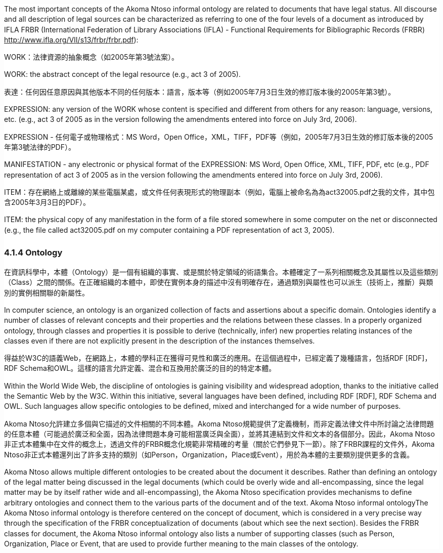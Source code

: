 The most important concepts of the Akoma Ntoso informal ontology are related to documents that have legal status. All discourse and all description of legal sources can be characterized as referring to one of the four levels of a document as introduced by IFLA FRBR (International Federation of Library Associations (IFLA) - Functional Requirements for Bibliographic Records (FRBR) http://www.ifla.org/VII/s13/frbr/frbr.pdf):

WORK：法律資源的抽象概念（如2005年第3號法案）。

WORK: the abstract concept of the legal resource (e.g., act 3 of 2005).

表達：任何因任意原因與其他版本不同的任何版本：語言，版本等（例如2005年7月3日生效的修訂版本後的2005年第3號）。

EXPRESSION: any version of the WORK whose content is specified and different from others for any reason: language, versions, etc. (e.g., act 3 of 2005 as in the version following the amendments entered into force on July 3rd, 2006).

EXPRESSION - 任何電子或物理格式：MS Word，Open Office，XML，TIFF，PDF等（例如，2005年7月3日生效的修訂版本後的2005年第3號法律的PDF）。

MANIFESTATION - any electronic or physical format of the EXPRESSION: MS Word, Open Office, XML, TIFF, PDF, etc (e.g., PDF representation of act 3 of 2005 as in the version following the amendments entered into force on July 3rd, 2006).

ITEM：存在網絡上或離線的某些電腦某處，或文件任何表現形式的物理副本（例如，電腦上被命名為為act32005.pdf之我的文件，其中包含2005年3月3日的PDF）。

ITEM: the physical copy of any manifestation in the form of a file stored somewhere in some computer on the net or disconnected (e.g., the file called act32005.pdf on my computer containing a PDF representation of act 3, 2005).

### <a name="_Toc480551419"></a><a name="_Toc479116021"></a><a name="_Toc447878675"></a><a name="_Toc409027876"></a><a name="_Toc397009755"></a><a name="_Toc395114106"></a><a name="__RefHeading__7100_2913917"></a><a name="_Toc351289793"></a><a name="_Toc348113718">4.1.4 Ontology</a>

在資訊科學中，本體（Ontology）是一個有組織的事實、或是關於特定領域的術語集合。本體確定了一系列相關概念及其屬性以及這些類別（Class）之間的關係。在正確組織的本體中，即使在實例本身的描述中沒有明確存在，通過類別與屬性也可以派生（技術上，推斷）與類別的實例相關聯的新屬性。

In computer science, an ontology is an organized collection of facts and assertions about a specific domain. Ontologies identify a number of classes of relevant concepts and their properties and the relations between these classes. In a properly organized ontology, through classes and properties it is possible to derive (technically, infer) new properties relating instances of the classes even if there are not explicitly present in the description of the instances themselves.

得益於W3C的語義Web，在網路上，本體的學科正在獲得可見性和廣泛的應用。在這個過程中，已經定義了幾種語言，包括RDF [RDF]，RDF Schema和OWL。這樣的語言允許定義、混合和互換用於廣泛的目的的特定本體。

Within the World Wide Web, the discipline of ontologies is gaining visibility and widespread adoption, thanks to the initiative called the Semantic Web by the W3C. Within this initiative, several languages have been defined, including RDF [RDF], RDF Schema and OWL. Such languages allow specific ontologies to be defined, mixed and interchanged for a wide number of purposes.

Akoma Ntoso允許建立多個與它描述的文件相關的不同本體。Akoma Ntoso規範提供了定義機制，而非定義法律文件中所討論之法律問題的任意本體（可能過於廣泛和全面，因為法律問題本身可能相當廣泛與全面），並將其連結到文件和文本的各個部分。因此，Akoma Ntoso非正式本體集中在文件的概念上，透過文件的FRBR概念化規範非常精確的考量（關於它們參見下一節）。除了FRBR課程的文件外，Akoma Ntoso非正式本體還列出了許多支持的類別（如Person，Organization，Place或Event），用於為本體的主要類別提供更多的含義。

Akoma Ntoso allows multiple different ontologies to be created about the document it describes. Rather than defining an ontology of the legal matter being discussed in the legal documents (which could be overly wide and all-encompassing, since the legal matter may be by itself rather wide and all-encompassing), the Akoma Ntoso specification provides mechanisms to define arbitrary ontologies and connect them to the various parts of the document and of the text. Akoma Ntoso informal ontologyThe Akoma Ntoso informal ontology is therefore centered on the concept of document, which is considered in a very precise way through the specification of the FRBR conceptualization of documents (about which see the next section). Besides the FRBR classes for document, the Akoma Ntoso informal ontology also lists a number of supporting classes (such as Person, Organization, Place or Event, that are used to provide further meaning to the main classes of the ontology.
